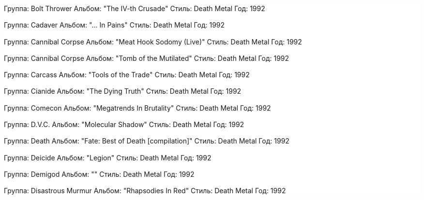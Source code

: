 Группа: Bolt Thrower
Альбом: "The IV-th Crusade"
Стиль: Death Metal
Год: 1992

Группа: Cadaver
Альбом: "... In Pains"
Стиль: Death Metal
Год: 1992

Группа: Cannibal Corpse
Альбом: "Meat Hook Sodomy (Live)"
Стиль: Death Metal
Год: 1992

Группа: Cannibal Corpse
Альбом: "Tomb of the Mutilated"
Стиль: Death Metal
Год: 1992

Группа: Carcass
Альбом: "Tools of the Trade"
Стиль: Death Metal
Год: 1992

Группа: Cianide
Альбом: "The Dying Truth"
Стиль: Death Metal
Год: 1992

Группа: Comecon
Альбом: "Megatrends In Brutality"
Стиль: Death Metal
Год: 1992

Группа: D.V.C.
Альбом: "Molecular Shadow"
Стиль: Death Metal
Год: 1992

Группа: Death
Альбом: "Fate: Best of Death [compilation]"
Стиль: Death Metal
Год: 1992

Группа: Deicide
Альбом: "Legion"
Стиль: Death Metal
Год: 1992

Группа: Demigod
Альбом: ""
Стиль: Death Metal
Год: 1992

Группа: Disastrous Murmur
Альбом: "Rhapsodies In Red"
Стиль: Death Metal
Год: 1992

